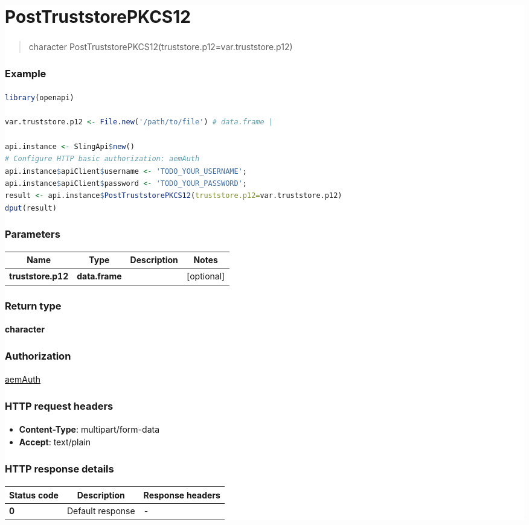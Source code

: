 # **PostTruststorePKCS12**
> character PostTruststorePKCS12(truststore.p12=var.truststore.p12)



### Example
```R
library(openapi)

var.truststore.p12 <- File.new('/path/to/file') # data.frame | 

api.instance <- SlingApi$new()
# Configure HTTP basic authorization: aemAuth
api.instance$apiClient$username <- 'TODO_YOUR_USERNAME';
api.instance$apiClient$password <- 'TODO_YOUR_PASSWORD';
result <- api.instance$PostTruststorePKCS12(truststore.p12=var.truststore.p12)
dput(result)
```

### Parameters

Name | Type | Description  | Notes
------------- | ------------- | ------------- | -------------
 **truststore.p12** | **data.frame**|  | [optional] 

### Return type

**character**

### Authorization

[aemAuth](../README.md#aemAuth)

### HTTP request headers

 - **Content-Type**: multipart/form-data
 - **Accept**: text/plain

### HTTP response details
| Status code | Description | Response headers |
|-------------|-------------|------------------|
| **0** | Default response |  -  |

